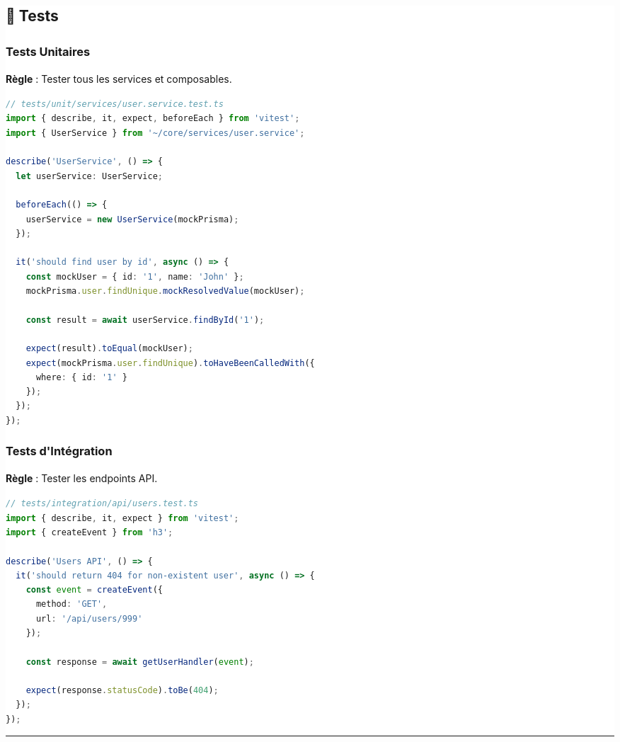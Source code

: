 
## 🧪 Tests

### Tests Unitaires

**Règle** : Tester tous les services et composables.

```typescript
// tests/unit/services/user.service.test.ts
import { describe, it, expect, beforeEach } from 'vitest';
import { UserService } from '~/core/services/user.service';

describe('UserService', () => {
  let userService: UserService;
  
  beforeEach(() => {
    userService = new UserService(mockPrisma);
  });
  
  it('should find user by id', async () => {
    const mockUser = { id: '1', name: 'John' };
    mockPrisma.user.findUnique.mockResolvedValue(mockUser);
    
    const result = await userService.findById('1');
    
    expect(result).toEqual(mockUser);
    expect(mockPrisma.user.findUnique).toHaveBeenCalledWith({
      where: { id: '1' }
    });
  });
});
```

### Tests d'Intégration

**Règle** : Tester les endpoints API.

```typescript
// tests/integration/api/users.test.ts
import { describe, it, expect } from 'vitest';
import { createEvent } from 'h3';

describe('Users API', () => {
  it('should return 404 for non-existent user', async () => {
    const event = createEvent({
      method: 'GET',
      url: '/api/users/999'
    });
    
    const response = await getUserHandler(event);
    
    expect(response.statusCode).toBe(404);
  });
});
```

---